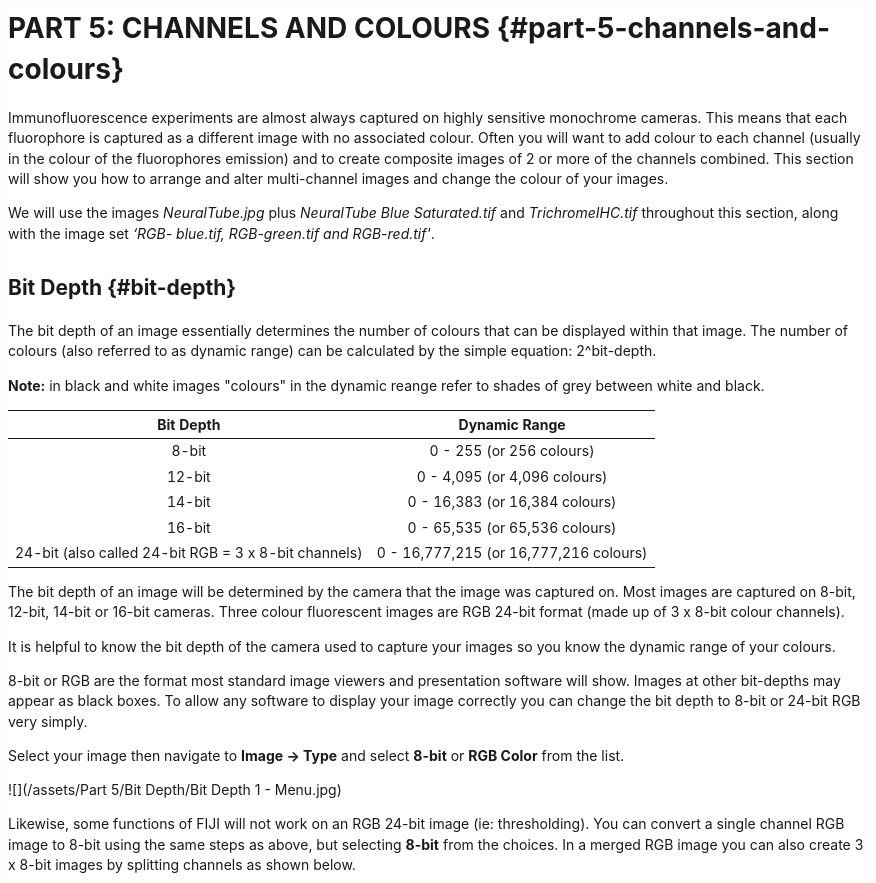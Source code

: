 # PART 5: CHANNELS AND COLOURS {#part-5-channels-and-colours}

Immunofluorescence experiments are almost always captured on highly sensitive monochrome cameras. This means that each fluorophore is captured as a different image with no associated colour. Often you will want to add colour to each channel \(usually in the colour of the fluorophores emission\) and to create composite images of 2 or more of the channels combined. This section will show you how to arrange and alter multi-channel images and change the colour of your images.

We will use the images _NeuralTube.jpg_ plus _NeuralTube Blue Saturated.tif_ and _TrichromeIHC.tif_ throughout this section, along with the image set _‘RGB- blue.tif, RGB-green.tif and RGB-red.tif'_.

## Bit Depth {#bit-depth}

The bit depth of an image essentially determines the number of colours that can be displayed within that image. The number of colours \(also referred to as dynamic range\) can be calculated by the simple equation: 2^bit-depth.

**Note:** in black and white images "colours" in the dynamic reange refer to shades of grey between white and black.

| Bit Depth | Dynamic Range |
| :---: | :---: |
| 8-bit | 0 - 255 \(or 256 colours\) |
| 12-bit | 0 - 4,095 \(or 4,096 colours\) |
| 14-bit | 0 - 16,383 \(or 16,384 colours\) |
| 16-bit | 0 - 65,535 \(or 65,536 colours\) |
| 24-bit \(also called 24-bit RGB = 3 x 8-bit channels\) | 0 - 16,777,215 \(or 16,777,216 colours\) |

The bit depth of an image will be determined by the camera that the image was captured on. Most images are captured on 8-bit, 12-bit, 14-bit or 16-bit cameras. Three colour fluorescent images are RGB 24-bit format \(made up of 3 x 8-bit colour channels\).

It is helpful to know the bit depth of the camera used to capture your images so you know the dynamic range of your colours.

8-bit or RGB are the format most standard image viewers and presentation software will show. Images at other bit-depths may appear as black boxes. To allow any software to display your image correctly you can change the bit depth to 8-bit or 24-bit RGB very simply.

Select your image then navigate to **Image -&gt; Type** and select **8-bit** or **RGB Color** from the list.

![](/assets/Part 5/Bit Depth/Bit Depth 1 - Menu.jpg)

Likewise, some functions of FIJI will not work on an RGB 24-bit image \(ie: thresholding\). You can convert a single channel RGB image to 8-bit using the same steps as above, but selecting **8-bit** from the choices. In a merged RGB image you can also create 3 x 8-bit images by splitting channels as shown below.
